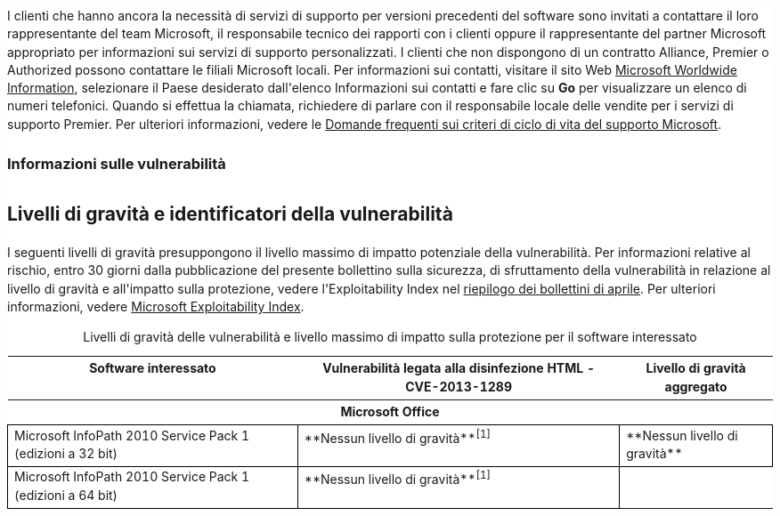 I clienti che hanno ancora la necessità di servizi di supporto per versioni precedenti del software sono invitati a contattare il loro rappresentante del team Microsoft, il responsabile tecnico dei rapporti con i clienti oppure il rappresentante del partner Microsoft appropriato per informazioni sui servizi di supporto personalizzati. I clienti che non dispongono di un contratto Alliance, Premier o Authorized possono contattare le filiali Microsoft locali. Per informazioni sui contatti, visitare il sito Web [Microsoft Worldwide Information](http://www.microsoft.com/worldwide/), selezionare il Paese desiderato dall'elenco Informazioni sui contatti e fare clic su **Go** per visualizzare un elenco di numeri telefonici. Quando si effettua la chiamata, richiedere di parlare con il responsabile locale delle vendite per i servizi di supporto Premier. Per ulteriori informazioni, vedere le [Domande frequenti sui criteri di ciclo di vita del supporto Microsoft](http://support.microsoft.com/gp/lifepolicy).
  
### Informazioni sulle vulnerabilità
  
Livelli di gravità e identificatori della vulnerabilità  
-------------------------------------------------------
  
<span></span>
I seguenti livelli di gravità presuppongono il livello massimo di impatto potenziale della vulnerabilità. Per informazioni relative al rischio, entro 30 giorni dalla pubblicazione del presente bollettino sulla sicurezza, di sfruttamento della vulnerabilità in relazione al livello di gravità e all'impatto sulla protezione, vedere l'Exploitability Index nel [riepilogo dei bollettini di aprile](http://technet.microsoft.com/security/bulletin/ms13-apr). Per ulteriori informazioni, vedere [Microsoft Exploitability Index](http://technet.microsoft.com/security/cc998259).
  
<table class="dataTable">
<caption>
Livelli di gravità delle vulnerabilità e livello massimo di impatto sulla protezione per il software interessato  
</caption>
<tr class="thead">
<th>
Software interessato  
</th>
<th>
Vulnerabilità legata alla disinfezione HTML - CVE-2013-1289  
</th>
<th colspan="2">
Livello di gravità aggregato  
</th>
</tr>
<tr>
<th colspan="4">
Microsoft Office  
</th>
</tr>
<tr>
<td style="border:1px solid black;">
Microsoft InfoPath 2010 Service Pack 1 (edizioni a 32 bit)
</td>
<td style="border:1px solid black;">
**Nessun livello di gravità**<sup>[1]</sup>
</td>
<td style="border:1px solid black;" colspan="2">
**Nessun livello di gravità**
</td>
</tr>
<tr class="alternateRow">
<td style="border:1px solid black;">
Microsoft InfoPath 2010 Service Pack 1 (edizioni a 64 bit)
</td>
<td style="border:1px solid black;">
**Nessun livello di gravità**<sup>[1]</sup>
</td>